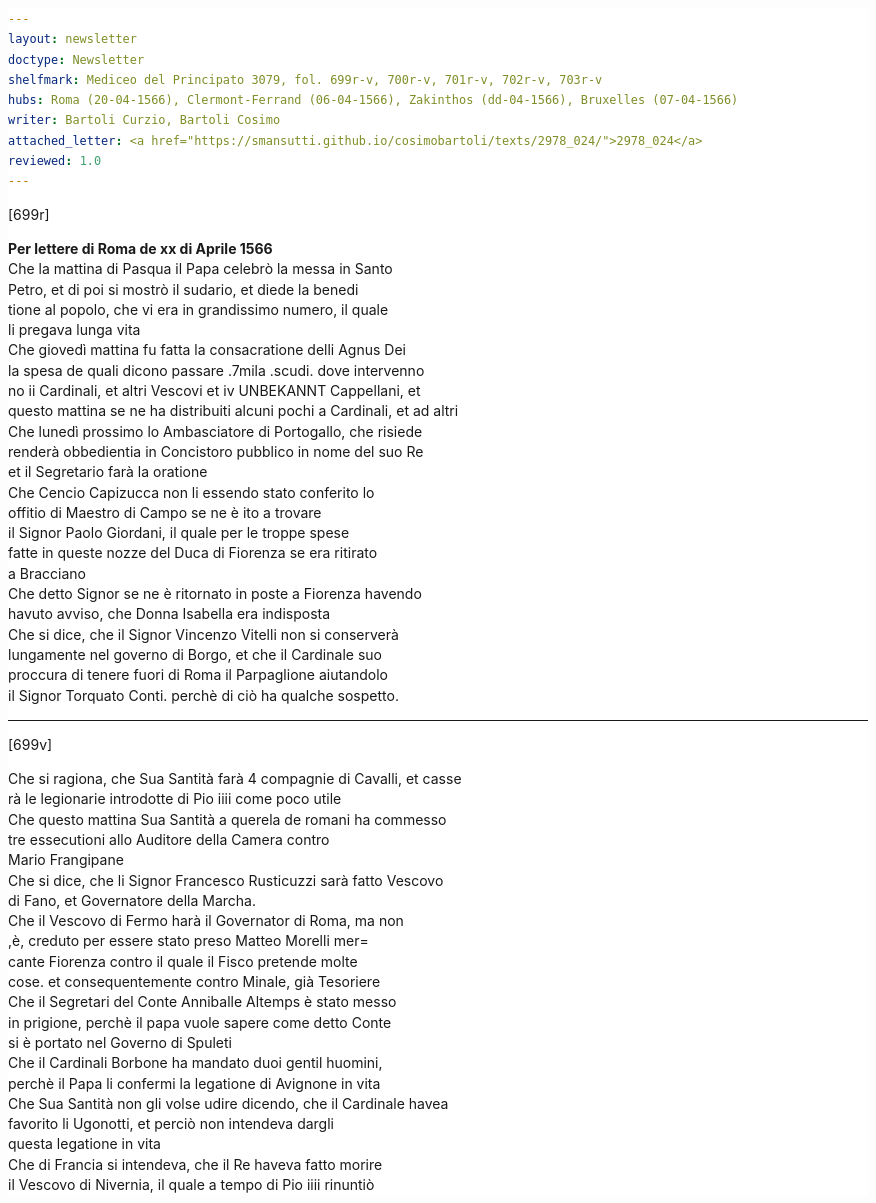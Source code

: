 ```yaml
---
layout: newsletter
doctype: Newsletter
shelfmark: Mediceo del Principato 3079, fol. 699r-v, 700r-v, 701r-v, 702r-v, 703r-v
hubs: Roma (20-04-1566), Clermont-Ferrand (06-04-1566), Zakinthos (dd-04-1566), Bruxelles (07-04-1566)
writer: Bartoli Curzio, Bartoli Cosimo
attached_letter: <a href="https://smansutti.github.io/cosimobartoli/texts/2978_024/">2978_024</a>
reviewed: 1.0
---
```


[699r]  
  
  
<strong>Per lettere di Roma de xx di Aprile 1566</strong>  
Che la mattina di Pasqua il Papa celebrò la messa in Santo  
Petro, et di poi si mostrò il sudario, et diede la benedi  
tione al popolo, che vi era in grandissimo numero, il quale  
li pregava lunga vita  
Che giovedì mattina fu fatta la consacratione delli Agnus Dei  
la spesa de quali dicono passare .7mila .scudi. dove intervenno  
no ii Cardinali, et altri Vescovi et iv UNBEKANNT Cappellani, et  
questo mattina se ne ha distribuiti alcuni pochi a Cardinali, et ad altri  
Che lunedì prossimo lo Ambasciatore di Portogallo, che risiede  
renderà obbedientia in Concistoro pubblico in nome del suo Re  
et il Segretario farà la oratione  
Che Cencio Capizucca non li essendo stato conferito lo  
offitio di Maestro di Campo se ne è ito a trovare  
il Signor Paolo Giordani, il quale per le troppe spese  
fatte in queste nozze del Duca di Fiorenza se era ritirato  
a Bracciano  
Che detto Signor se ne è ritornato in poste a Fiorenza havendo  
havuto avviso, che Donna Isabella era indisposta  
Che si dice, che il Signor Vincenzo Vitelli non si conserverà  
lungamente nel governo di Borgo, et che il Cardinale suo  
proccura di tenere fuori di Roma il Parpaglione aiutandolo  
il Signor Torquato Conti. perchè di ciò ha qualche sospetto.  
  
---  

[699v]  
  
  
Che si ragiona, che Sua Santità farà 4 compagnie di Cavalli, et casse  
rà le legionarie introdotte di Pio iiii come poco utile  
Che questo mattina Sua Santità a querela de romani ha commesso  
tre essecutioni allo Auditore della Camera contro  
Mario Frangipane  
Che si dice, che li Signor Francesco Rusticuzzi sarà fatto Vescovo  
di Fano, et Governatore della Marcha.  
Che il Vescovo di Fermo harà il Governator di Roma, ma non  
,è, creduto per essere stato preso Matteo Morelli mer=  
cante Fiorenza contro il quale il Fisco pretende molte  
cose. et consequentemente contro Minale, già Tesoriere  
Che il Segretari del Conte Anniballe Altemps è stato messo  
in prigione, perchè il papa vuole sapere come detto Conte  
si è portato nel Governo di Spuleti  
Che il Cardinali Borbone ha mandato duoi gentil huomini,  
perchè il Papa li confermi la legatione di Avignone in vita  
Che Sua Santità non gli volse udire dicendo, che il Cardinale havea  
favorito li Ugonotti, et perciò non intendeva dargli  
questa legatione in vita  
Che di Francia si intendeva, che il Re haveva fatto morire  
il Vescovo di Nivernia, il quale a tempo di Pio iiii rinuntiò  